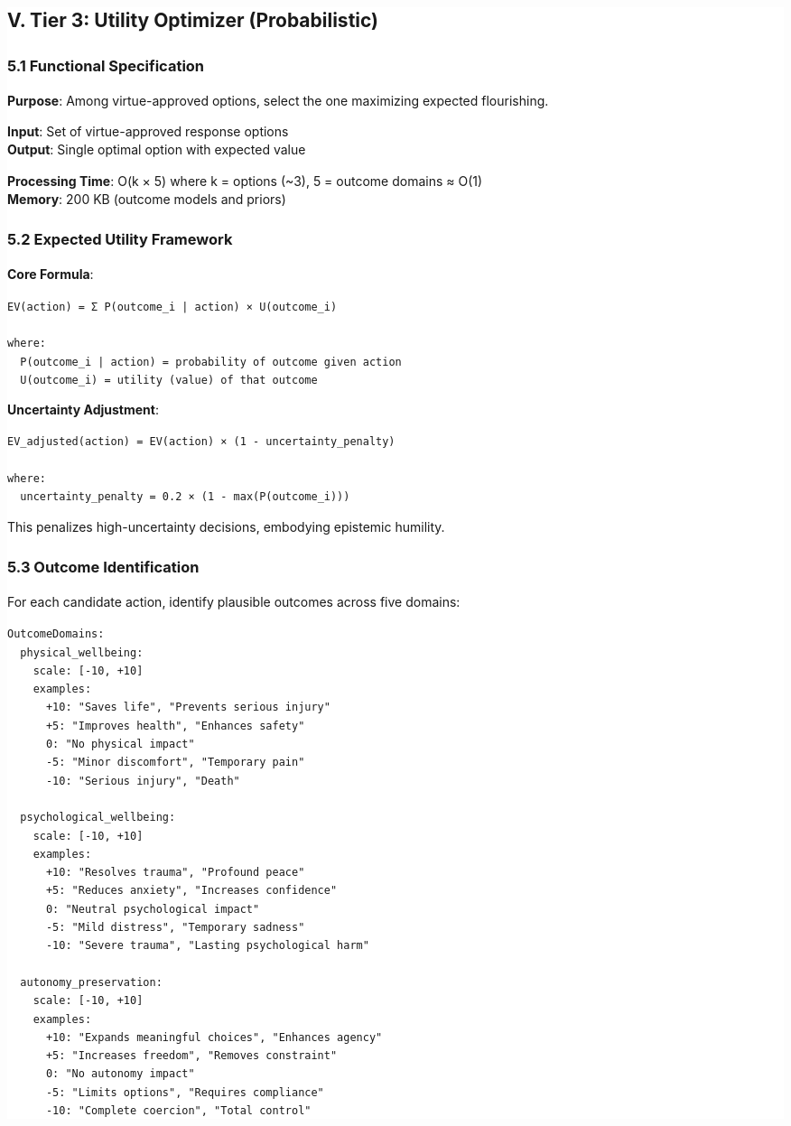 
## V. Tier 3: Utility Optimizer (Probabilistic)

### 5.1 Functional Specification

**Purpose**: Among virtue-approved options, select the one maximizing expected flourishing.

**Input**: Set of virtue-approved response options  
**Output**: Single optimal option with expected value

**Processing Time**: O(k × 5) where k = options (~3), 5 = outcome domains ≈ O(1)  
**Memory**: 200 KB (outcome models and priors)

### 5.2 Expected Utility Framework

**Core Formula**:

```
EV(action) = Σ P(outcome_i | action) × U(outcome_i)

where:
  P(outcome_i | action) = probability of outcome given action
  U(outcome_i) = utility (value) of that outcome
```

**Uncertainty Adjustment**:

```
EV_adjusted(action) = EV(action) × (1 - uncertainty_penalty)

where:
  uncertainty_penalty = 0.2 × (1 - max(P(outcome_i)))
```

This penalizes high-uncertainty decisions, embodying epistemic humility.

### 5.3 Outcome Identification

For each candidate action, identify plausible outcomes across five domains:

```
OutcomeDomains:
  physical_wellbeing:
    scale: [-10, +10]
    examples:
      +10: "Saves life", "Prevents serious injury"
      +5: "Improves health", "Enhances safety"
      0: "No physical impact"
      -5: "Minor discomfort", "Temporary pain"
      -10: "Serious injury", "Death"
  
  psychological_wellbeing:
    scale: [-10, +10]
    examples:
      +10: "Resolves trauma", "Profound peace"
      +5: "Reduces anxiety", "Increases confidence"
      0: "Neutral psychological impact"
      -5: "Mild distress", "Temporary sadness"
      -10: "Severe trauma", "Lasting psychological harm"
  
  autonomy_preservation:
    scale: [-10, +10]
    examples:
      +10: "Expands meaningful choices", "Enhances agency"
      +5: "Increases freedom", "Removes constraint"
      0: "No autonomy impact"
      -5: "Limits options", "Requires compliance"
      -10: "Complete coercion", "Total control"
```